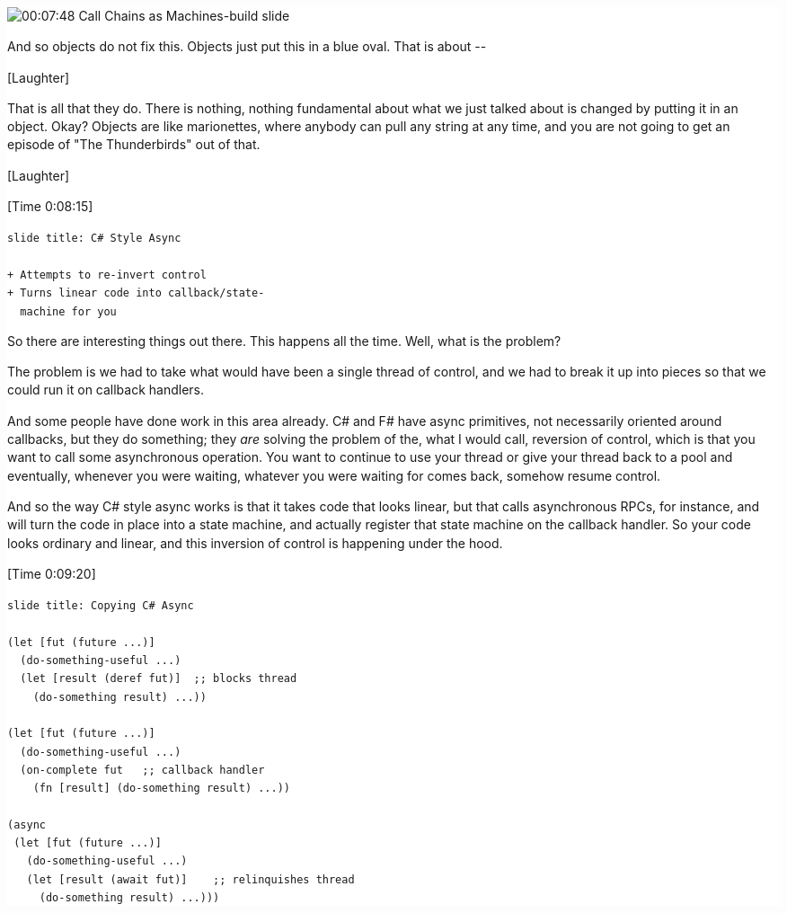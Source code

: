 ![00:07:48 Call Chains as Machines-build slide](CoreAsync/00.07.48.jpg)

And so objects do not fix this.  Objects just put this in a blue oval.
That is about --

[Laughter]

That is all that they do.  There is nothing, nothing fundamental about
what we just talked about is changed by putting it in an object.
Okay?  Objects are like marionettes, where anybody can pull any string
at any time, and you are not going to get an episode of "The
Thunderbirds" out of that.

[Laughter]


[Time 0:08:15]

```
slide title: C# Style Async

+ Attempts to re-invert control
+ Turns linear code into callback/state-
  machine for you
```

So there are interesting things out there.  This happens all the time.
Well, what is the problem?

The problem is we had to take what would have been a single thread of
control, and we had to break it up into pieces so that we could run it
on callback handlers.

And some people have done work in this area already.  C# and F# have
async primitives, not necessarily oriented around callbacks, but they
do something; they _are_ solving the problem of the, what I would
call, reversion of control, which is that you want to call some
asynchronous operation.  You want to continue to use your thread or
give your thread back to a pool and eventually, whenever you were
waiting, whatever you were waiting for comes back, somehow resume
control.

And so the way C# style async works is that it takes code that looks
linear, but that calls asynchronous RPCs, for instance, and will turn
the code in place into a state machine, and actually register that
state machine on the callback handler.  So your code looks ordinary
and linear, and this inversion of control is happening under the hood.


[Time 0:09:20]

```
slide title: Copying C# Async

(let [fut (future ...)]
  (do-something-useful ...)
  (let [result (deref fut)]  ;; blocks thread
    (do-something result) ...))

(let [fut (future ...)]
  (do-something-useful ...)
  (on-complete fut   ;; callback handler
    (fn [result] (do-something result) ...))

(async
 (let [fut (future ...)]
   (do-something-useful ...)
   (let [result (await fut)]    ;; relinquishes thread
     (do-something result) ...)))
```